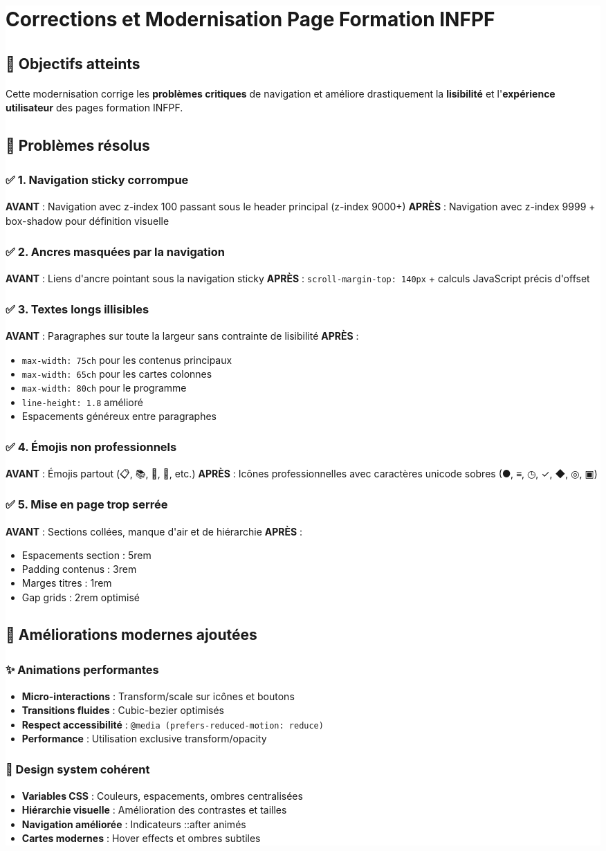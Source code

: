 # Corrections et Modernisation Page Formation INFPF

## 🎯 Objectifs atteints

Cette modernisation corrige les **problèmes critiques** de navigation et améliore drastiquement la **lisibilité** et l'**expérience utilisateur** des pages formation INFPF.

## 🔧 Problèmes résolus

### ✅ 1. Navigation sticky corrompue
**AVANT** : Navigation avec z-index 100 passant sous le header principal (z-index 9000+)
**APRÈS** : Navigation avec z-index 9999 + box-shadow pour définition visuelle

### ✅ 2. Ancres masquées par la navigation
**AVANT** : Liens d'ancre pointant sous la navigation sticky
**APRÈS** : `scroll-margin-top: 140px` + calculs JavaScript précis d'offset

### ✅ 3. Textes longs illisibles
**AVANT** : Paragraphes sur toute la largeur sans contrainte de lisibilité
**APRÈS** : 
- `max-width: 75ch` pour les contenus principaux
- `max-width: 65ch` pour les cartes colonnes  
- `max-width: 80ch` pour le programme
- `line-height: 1.8` amélioré
- Espacements généreux entre paragraphes

### ✅ 4. Émojis non professionnels
**AVANT** : Émojis partout (📋, 📚, 🚀, 📅, etc.)
**APRÈS** : Icônes professionnelles avec caractères unicode sobres (●, ≡, ◷, ✓, ◆, ◎, ▣)

### ✅ 5. Mise en page trop serrée
**AVANT** : Sections collées, manque d'air et de hiérarchie
**APRÈS** : 
- Espacements section : 5rem
- Padding contenus : 3rem
- Marges titres : 1rem
- Gap grids : 2rem optimisé

## 🚀 Améliorations modernes ajoutées

### ✨ Animations performantes
- **Micro-interactions** : Transform/scale sur icônes et boutons
- **Transitions fluides** : Cubic-bezier optimisés
- **Respect accessibilité** : `@media (prefers-reduced-motion: reduce)`
- **Performance** : Utilisation exclusive transform/opacity

### 🎨 Design system cohérent
- **Variables CSS** : Couleurs, espacements, ombres centralisées
- **Hiérarchie visuelle** : Amélioration des contrastes et tailles
- **Navigation améliorée** : Indicateurs ::after animés
- **Cartes modernes** : Hover effects et ombres subtiles
